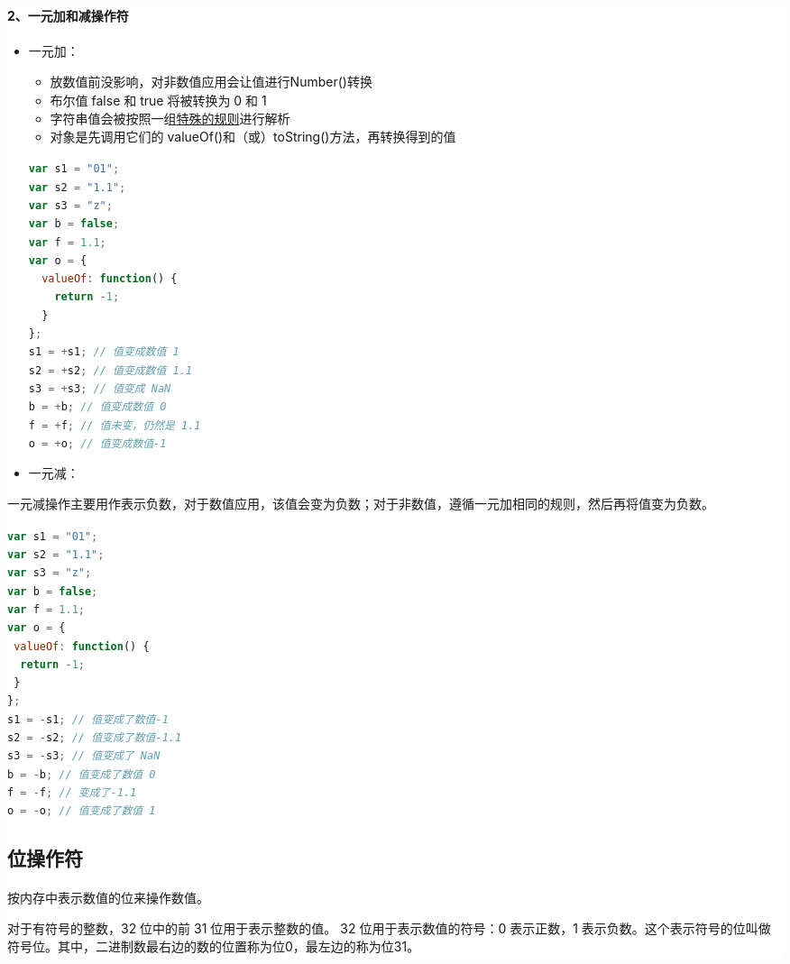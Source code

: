 #### 2、一元加和减操作符

- 一元加：
  - 放数值前没影响，对非数值应用会让值进行Number()转换
  - 布尔值 false 和 true 将被转换为 0 和 1
  - 字符串值会被按照一组[特殊的规则](./04.html#数值转换)进行解析
  - 对象是先调用它们的 valueOf()和（或）toString()方法，再转换得到的值
  ```js
  var s1 = "01"; 
  var s2 = "1.1"; 
  var s3 = "z"; 
  var b = false; 
  var f = 1.1; 
  var o = { 
    valueOf: function() { 
      return -1; 
    } 
  }; 
  s1 = +s1; // 值变成数值 1 
  s2 = +s2; // 值变成数值 1.1 
  s3 = +s3; // 值变成 NaN 
  b = +b; // 值变成数值 0 
  f = +f; // 值未变，仍然是 1.1 
  o = +o; // 值变成数值-1
  ```

- 一元减：

一元减操作主要用作表示负数，对于数值应用，该值会变为负数；对于非数值，遵循一元加相同的规则，然后再将值变为负数。
```js
var s1 = "01"; 
var s2 = "1.1"; 
var s3 = "z"; 
var b = false; 
var f = 1.1; 
var o = { 
 valueOf: function() { 
  return -1; 
 } 
}; 
s1 = -s1; // 值变成了数值-1 
s2 = -s2; // 值变成了数值-1.1 
s3 = -s3; // 值变成了 NaN 
b = -b; // 值变成了数值 0 
f = -f; // 变成了-1.1 
o = -o; // 值变成了数值 1
```


## 位操作符

按内存中表示数值的位来操作数值。

对于有符号的整数，32 位中的前 31 位用于表示整数的值。 32 位用于表示数值的符号：0 表示正数，1 表示负数。这个表示符号的位叫做符号位。其中，二进制数最右边的数的位置称为位0，最左边的称为位31。
